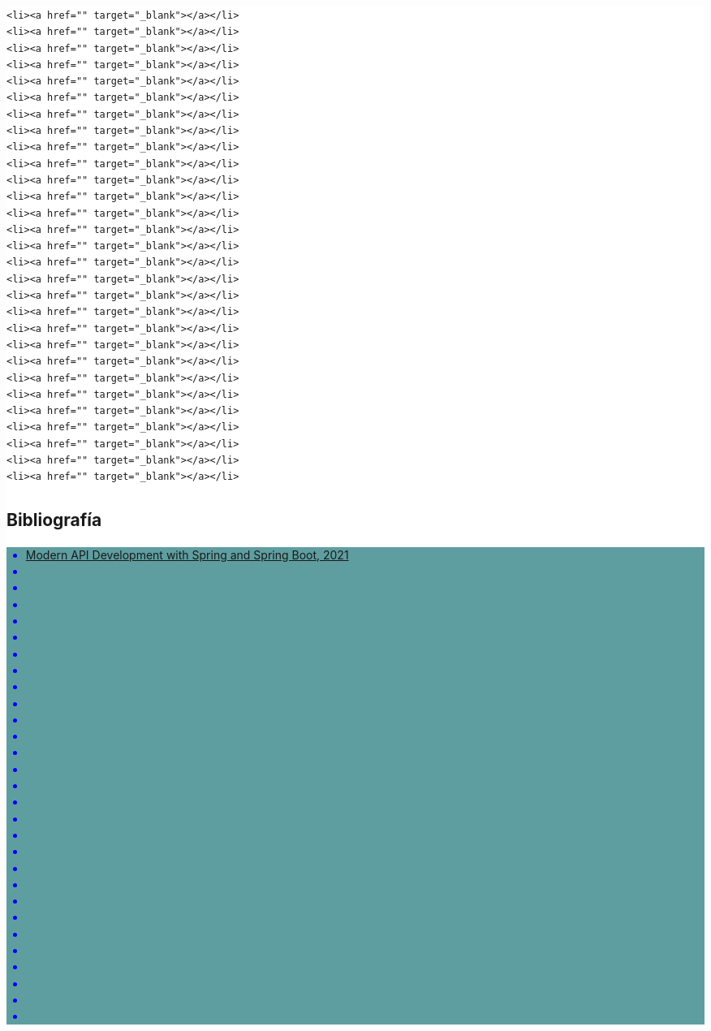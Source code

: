     <li><a href="" target="_blank"></a></li>
    <li><a href="" target="_blank"></a></li>
    <li><a href="" target="_blank"></a></li>
    <li><a href="" target="_blank"></a></li>
    <li><a href="" target="_blank"></a></li>
    <li><a href="" target="_blank"></a></li>
    <li><a href="" target="_blank"></a></li>
    <li><a href="" target="_blank"></a></li>
    <li><a href="" target="_blank"></a></li>
    <li><a href="" target="_blank"></a></li>
    <li><a href="" target="_blank"></a></li>
    <li><a href="" target="_blank"></a></li>
    <li><a href="" target="_blank"></a></li>
    <li><a href="" target="_blank"></a></li>
    <li><a href="" target="_blank"></a></li>
    <li><a href="" target="_blank"></a></li>
    <li><a href="" target="_blank"></a></li>
    <li><a href="" target="_blank"></a></li>
    <li><a href="" target="_blank"></a></li>
    <li><a href="" target="_blank"></a></li>
    <li><a href="" target="_blank"></a></li>
    <li><a href="" target="_blank"></a></li>
    <li><a href="" target="_blank"></a></li>
    <li><a href="" target="_blank"></a></li>
    <li><a href="" target="_blank"></a></li>
    <li><a href="" target="_blank"></a></li>
    <li><a href="" target="_blank"></a></li>
    <li><a href="" target="_blank"></a></li>
    <li><a href="" target="_blank"></a></li>
</ul>

<h2>Bibliografía</h2>
<div dir="ltr" style="text-align: left; color: blue; background: cadetblue;" trbidi="on">
    <ul style="text-align: left;">
        <li><a href="https://subscription.packtpub.com/book/web_development/9781800562479/2" target="_blank">Modern API Development with Spring and Spring Boot, 2021</a></li>
        <li><a href="" target="_blank"></a></li>
        <li><a href="" target="_blank"></a></li>
        <li><a href="" target="_blank"></a></li>
        <li><a href="" target="_blank"></a></li>
        <li><a href="" target="_blank"></a></li>
        <li><a href="" target="_blank"></a></li>
        <li><a href="" target="_blank"></a></li>
        <li><a href="" target="_blank"></a></li>
        <li><a href="" target="_blank"></a></li>
        <li><a href="" target="_blank"></a></li>
        <li><a href="" target="_blank"></a></li>
        <li><a href="" target="_blank"></a></li>
        <li><a href="" target="_blank"></a></li>
        <li><a href="" target="_blank"></a></li>
        <li><a href="" target="_blank"></a></li>
        <li><a href="" target="_blank"></a></li>
        <li><a href="" target="_blank"></a></li>
        <li><a href="" target="_blank"></a></li>
        <li><a href="" target="_blank"></a></li>
        <li><a href="" target="_blank"></a></li>
        <li><a href="" target="_blank"></a></li>
        <li><a href="" target="_blank"></a></li>
        <li><a href="" target="_blank"></a></li>
        <li><a href="" target="_blank"></a></li>
        <li><a href="" target="_blank"></a></li>
        <li><a href="" target="_blank"></a></li>
        <li><a href="" target="_blank"></a></li>
        <li><a href="" target="_blank"></a></li>